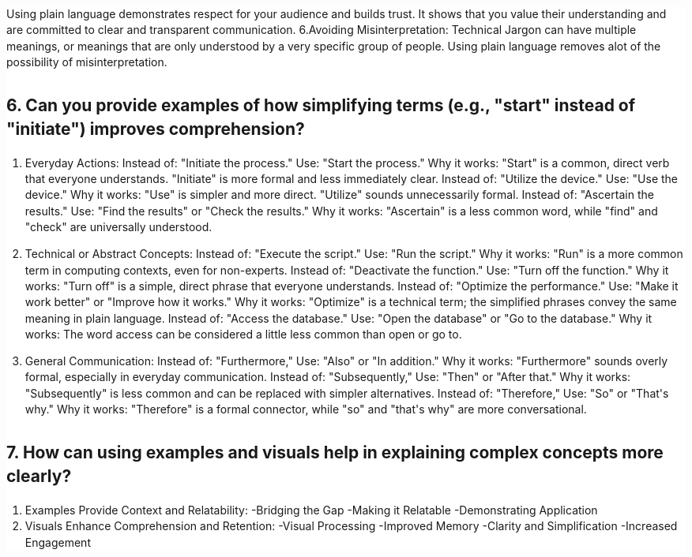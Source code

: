 Using plain language demonstrates respect for your audience and builds trust.
It shows that you value their understanding and are committed to clear and transparent communication.
6.Avoiding Misinterpretation:
Technical Jargon can have multiple meanings, or meanings that are only understood by a very specific group of people. Using plain language removes alot of the possibility of misinterpretation.

## 6. Can you provide examples of how simplifying terms (e.g., "start" instead of "initiate") improves comprehension?
1. Everyday Actions:
  Instead of: "Initiate the process."
Use: "Start the process."
Why it works: "Start" is a common, direct verb that everyone understands. "Initiate" is more formal and less immediately clear.
  Instead of: "Utilize the device."
Use: "Use the device."
Why it works: "Use" is simpler and more direct. "Utilize" sounds unnecessarily formal.
  Instead of: "Ascertain the results."
Use: "Find the results" or "Check the results."
Why it works: "Ascertain" is a less common word, while "find" and "check" are universally understood.

3. Technical or Abstract Concepts:
  Instead of: "Execute the script."
Use: "Run the script."
Why it works: "Run" is a more common term in computing contexts, even for non-experts.
  Instead of: "Deactivate the function."
Use: "Turn off the function."
Why it works: "Turn off" is a simple, direct phrase that everyone understands.
  Instead of: "Optimize the performance."
Use: "Make it work better" or "Improve how it works."
Why it works: "Optimize" is a technical term; the simplified phrases convey the same meaning in plain language.
  Instead of: "Access the database."
Use: "Open the database" or "Go to the database."
Why it works: The word access can be considered a little less common than open or go to.

3. General Communication:
  Instead of: "Furthermore,"
Use: "Also" or "In addition."
Why it works: "Furthermore" sounds overly formal, especially in everyday communication.
  Instead of: "Subsequently,"
Use: "Then" or "After that."
Why it works: "Subsequently" is less common and can be replaced with simpler alternatives.
  Instead of: "Therefore,"
Use: "So" or "That's why."
Why it works: "Therefore" is a formal connector, while "so" and "that's why" are more conversational.

## 7. How can using examples and visuals help in explaining complex concepts more clearly?
1. Examples Provide Context and Relatability:
-Bridging the Gap
-Making it Relatable
-Demonstrating Application
2. Visuals Enhance Comprehension and Retention:
-Visual Processing
-Improved Memory
-Clarity and Simplification
-Increased Engagement
